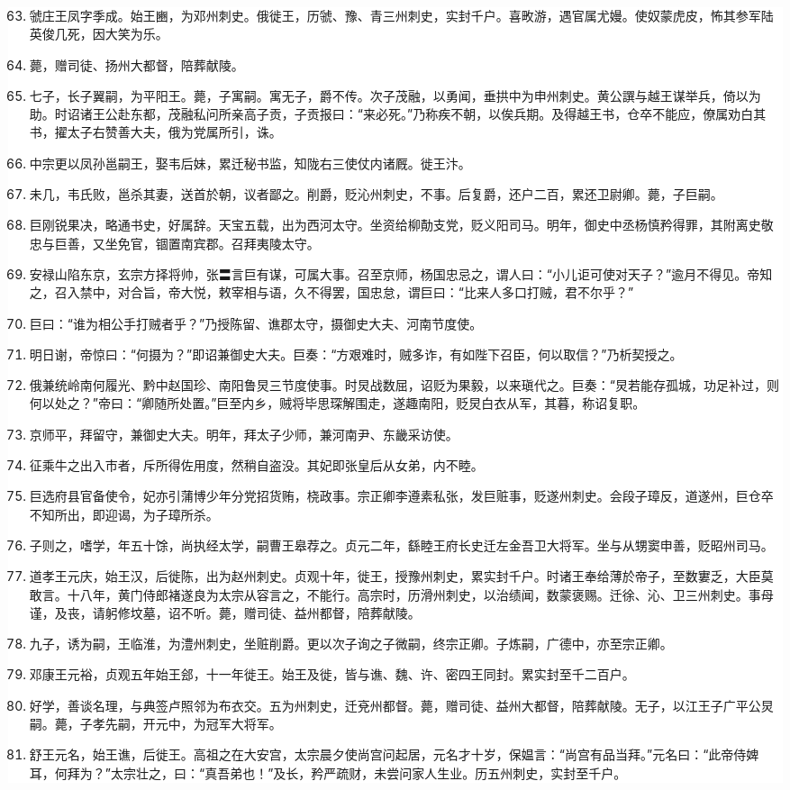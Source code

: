 63. <span id="列传第四_高祖诸子-63"></span>
虢庄王凤字季成。始王豳，为邓州刺史。俄徙王，历虢、豫、青三州刺史，实封千户。喜畋游，遇官属尤嫚。使奴蒙虎皮，怖其参军陆英俊几死，因大笑为乐。

64. <span id="列传第四_高祖诸子-64"></span>
薨，赠司徒、扬州大都督，陪葬献陵。

65. <span id="列传第四_高祖诸子-65"></span>
七子，长子翼嗣，为平阳王。薨，子寓嗣。寓无子，爵不传。次子茂融，以勇闻，垂拱中为申州刺史。黄公譔与越王谋举兵，倚以为助。时诏诸王公赴东都，茂融私问所亲高子贡，子贡报曰：“来必死。”乃称疾不朝，以俟兵期。及得越王书，仓卒不能应，僚属劝白其书，擢太子右赞善大夫，俄为党属所引，诛。

66. <span id="列传第四_高祖诸子-66"></span>
中宗更以凤孙邕嗣王，娶韦后妹，累迁秘书监，知陇右三使仗内诸厩。徙王汴。

67. <span id="列传第四_高祖诸子-67"></span>
未几，韦氏败，邕杀其妻，送首於朝，议者鄙之。削爵，贬沁州刺史，不事。后复爵，还户二百，累还卫尉卿。薨，子巨嗣。

68. <span id="列传第四_高祖诸子-68"></span>
巨刚锐果决，略通书史，好属辞。天宝五载，出为西河太守。坐资给柳勣支党，贬义阳司马。明年，御史中丞杨慎矜得罪，其附离史敬忠与巨善，又坐免官，锢置南宾郡。召拜夷陵太守。

69. <span id="列传第四_高祖诸子-69"></span>
安禄山陷东京，玄宗方择将帅，张〓言巨有谋，可属大事。召至京师，杨国忠忌之，谓人曰：“小儿讵可使对天子？”逾月不得见。帝知之，召入禁中，对合旨，帝大悦，敕宰相与语，久不得罢，国忠怠，谓巨曰：“比来人多口打贼，君不尔乎？”

70. <span id="列传第四_高祖诸子-70"></span>
巨曰：“谁为相公手打贼者乎？”乃授陈留、谯郡太守，摄御史大夫、河南节度使。

71. <span id="列传第四_高祖诸子-71"></span>
明日谢，帝惊曰：“何摄为？”即诏兼御史大夫。巨奏：“方艰难时，贼多诈，有如陛下召臣，何以取信？”乃析契授之。

72. <span id="列传第四_高祖诸子-72"></span>
俄兼统岭南何履光、黔中赵国珍、南阳鲁炅三节度使事。时炅战数屈，诏贬为果毅，以来瑱代之。巨奏：“炅若能存孤城，功足补过，则何以处之？”帝曰：“卿随所处置。”巨至内乡，贼将毕思琛解围走，遂趣南阳，贬炅白衣从军，其暮，称诏复职。

73. <span id="列传第四_高祖诸子-73"></span>
京师平，拜留守，兼御史大夫。明年，拜太子少师，兼河南尹、东畿采访使。

74. <span id="列传第四_高祖诸子-74"></span>
征乘牛之出入市者，斥所得佐用度，然稍自盗没。其妃即张皇后从女弟，内不睦。

75. <span id="列传第四_高祖诸子-75"></span>
巨选府县官备使令，妃亦引蒲博少年分党招货贿，桡政事。宗正卿李遵素私张，发巨赃事，贬遂州刺史。会段子璋反，道遂州，巨仓卒不知所出，即迎谒，为子璋所杀。

76. <span id="列传第四_高祖诸子-76"></span>
子则之，嗜学，年五十馀，尚执经太学，嗣曹王皋荐之。贞元二年，繇睦王府长史迁左金吾卫大将军。坐与从甥窦申善，贬昭州司马。

77. <span id="列传第四_高祖诸子-77"></span>
道孝王元庆，始王汉，后徙陈，出为赵州刺史。贞观十年，徙王，授豫州刺史，累实封千户。时诸王奉给薄於帝子，至数寠乏，大臣莫敢言。十八年，黄门侍郎褚遂良为太宗从容言之，不能行。高宗时，历滑州刺史，以治绩闻，数蒙褒赐。迁徐、沁、卫三州刺史。事母谨，及丧，请躬修坟墓，诏不听。薨，赠司徒、益州都督，陪葬献陵。

78. <span id="列传第四_高祖诸子-78"></span>
九子，诱为嗣，王临淮，为澧州刺史，坐赃削爵。更以次子询之子微嗣，终宗正卿。子炼嗣，广德中，亦至宗正卿。

79. <span id="列传第四_高祖诸子-79"></span>
邓康王元裕，贞观五年始王郐，十一年徙王。始王及徙，皆与谯、魏、许、密四王同封。累实封至千二百户。

80. <span id="列传第四_高祖诸子-80"></span>
好学，善谈名理，与典签卢照邻为布衣交。五为州刺史，迁兗州都督。薨，赠司徒、益州大都督，陪葬献陵。无子，以江王子广平公炅嗣。薨，子孝先嗣，开元中，为冠军大将军。

81. <span id="列传第四_高祖诸子-81"></span>
舒王元名，始王谯，后徙王。高祖之在大安宫，太宗晨夕使尚宫问起居，元名才十岁，保媪言：“尚宫有品当拜。”元名曰：“此帝侍婢耳，何拜为？”太宗壮之，曰：“真吾弟也！”及长，矜严疏财，未尝问家人生业。历五州刺史，实封至千户。

